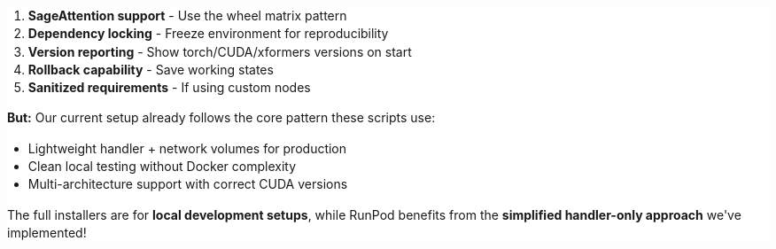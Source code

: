 1. **SageAttention support** - Use the wheel matrix pattern
2. **Dependency locking** - Freeze environment for reproducibility
3. **Version reporting** - Show torch/CUDA/xformers versions on start
4. **Rollback capability** - Save working states
5. **Sanitized requirements** - If using custom nodes

**But:** Our current setup already follows the core pattern these scripts use:
- Lightweight handler + network volumes for production
- Clean local testing without Docker complexity
- Multi-architecture support with correct CUDA versions

The full installers are for **local development setups**, while RunPod benefits from the **simplified handler-only approach** we've implemented!

